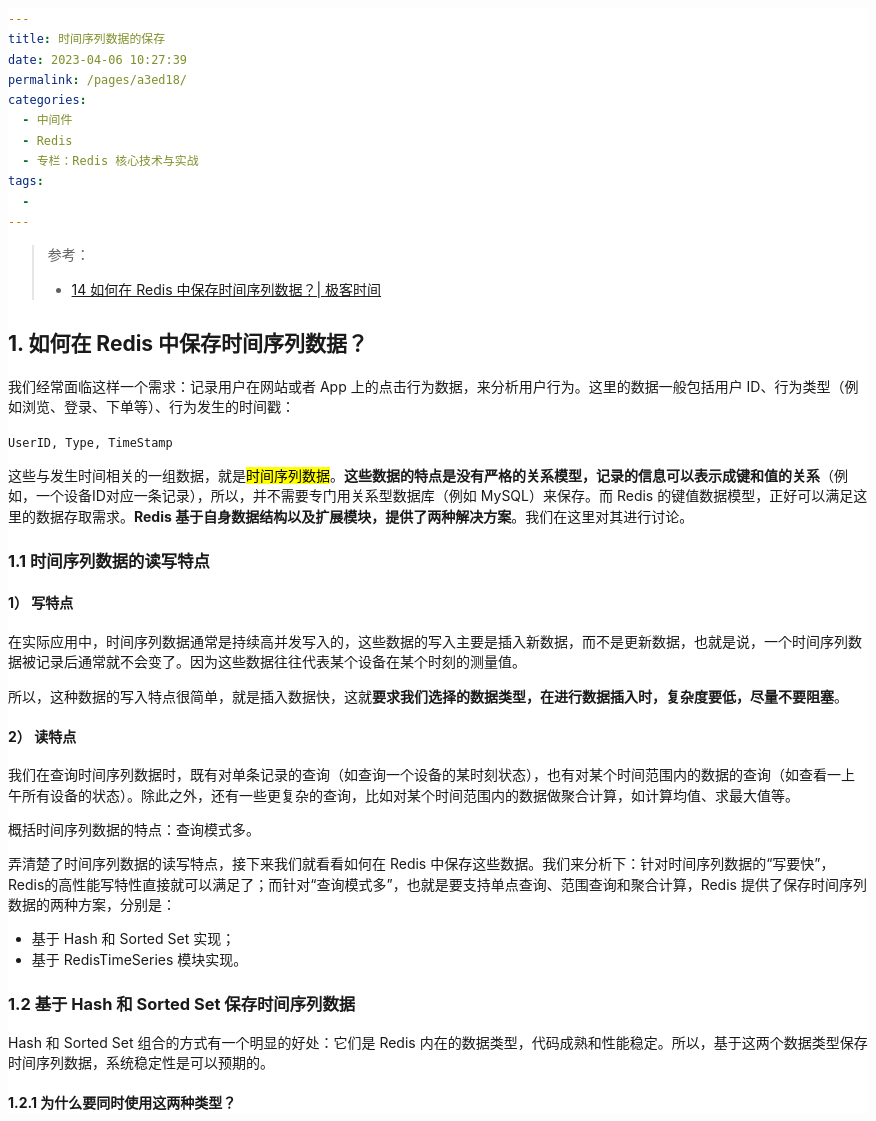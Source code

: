 ```yaml
---
title: 时间序列数据的保存
date: 2023-04-06 10:27:39
permalink: /pages/a3ed18/
categories:
  - 中间件
  - Redis
  - 专栏：Redis 核心技术与实战
tags:
  - 
---
```


> 参考：
>
> + [14 如何在 Redis 中保存时间序列数据？| 极客时间](https://time.geekbang.org/column/intro/100056701?tab=catalog)

## 1. 如何在 Redis 中保存时间序列数据？

我们经常面临这样一个需求：记录用户在网站或者 App 上的点击行为数据，来分析用户行为。这里的数据一般包括用户 ID、行为类型（例如浏览、登录、下单等）、行为发生的时间戳：

```plain
UserID, Type, TimeStamp
```

这些与发生时间相关的一组数据，就是<mark>时间序列数据</mark>。**这些数据的特点是没有严格的关系模型，记录的信息可以表示成键和值的关系**（例如，一个设备ID对应一条记录），所以，并不需要专门用关系型数据库（例如 MySQL）来保存。而 Redis 的键值数据模型，正好可以满足这里的数据存取需求。**Redis 基于自身数据结构以及扩展模块，提供了两种解决方案**。我们在这里对其进行讨论。

### 1.1 时间序列数据的读写特点

#### 1） 写特点

在实际应用中，时间序列数据通常是持续高并发写入的，这些数据的写入主要是插入新数据，而不是更新数据，也就是说，一个时间序列数据被记录后通常就不会变了。因为这些数据往往代表某个设备在某个时刻的测量值。

所以，这种数据的写入特点很简单，就是插入数据快，这就**要求我们选择的数据类型，在进行数据插入时，复杂度要低，尽量不要阻塞**。

#### 2） 读特点

我们在查询时间序列数据时，既有对单条记录的查询（如查询一个设备的某时刻状态），也有对某个时间范围内的数据的查询（如查看一上午所有设备的状态）。除此之外，还有一些更复杂的查询，比如对某个时间范围内的数据做聚合计算，如计算均值、求最大值等。

概括时间序列数据的特点：查询模式多。

弄清楚了时间序列数据的读写特点，接下来我们就看看如何在 Redis 中保存这些数据。我们来分析下：针对时间序列数据的“写要快”，Redis的高性能写特性直接就可以满足了；而针对“查询模式多”，也就是要支持单点查询、范围查询和聚合计算，Redis 提供了保存时间序列数据的两种方案，分别是：

+ 基于 Hash 和 Sorted Set 实现；
+ 基于 RedisTimeSeries 模块实现。

### 1.2 基于 Hash 和 Sorted Set 保存时间序列数据

Hash 和 Sorted Set 组合的方式有一个明显的好处：它们是 Redis 内在的数据类型，代码成熟和性能稳定。所以，基于这两个数据类型保存时间序列数据，系统稳定性是可以预期的。

#### 1.2.1 为什么要同时使用这两种类型？
